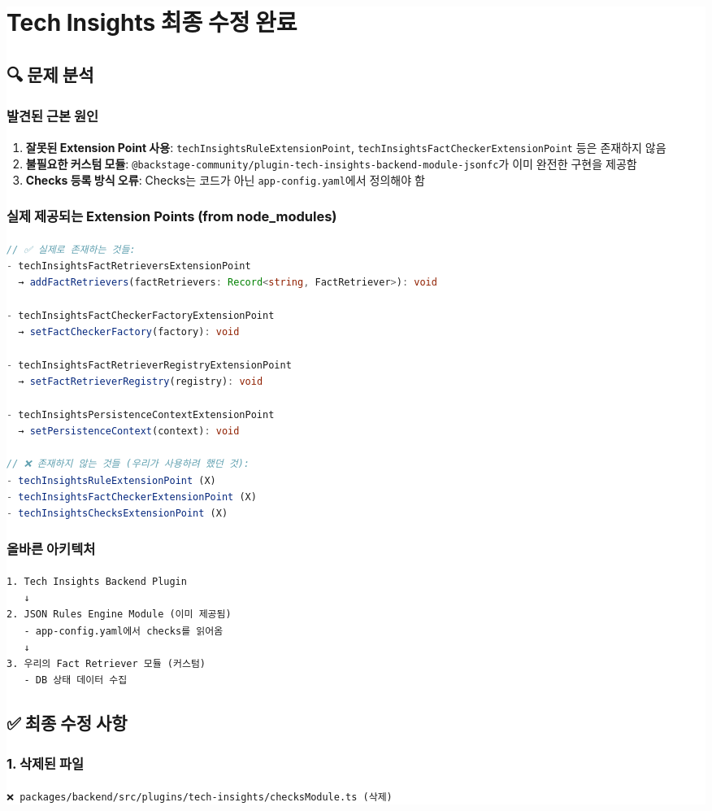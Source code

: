 # Tech Insights 최종 수정 완료

## 🔍 문제 분석

### 발견된 근본 원인
1. **잘못된 Extension Point 사용**: `techInsightsRuleExtensionPoint`, `techInsightsFactCheckerExtensionPoint` 등은 존재하지 않음
2. **불필요한 커스텀 모듈**: `@backstage-community/plugin-tech-insights-backend-module-jsonfc`가 이미 완전한 구현을 제공함
3. **Checks 등록 방식 오류**: Checks는 코드가 아닌 `app-config.yaml`에서 정의해야 함

### 실제 제공되는 Extension Points (from node_modules)
```typescript
// ✅ 실제로 존재하는 것들:
- techInsightsFactRetrieversExtensionPoint
  → addFactRetrievers(factRetrievers: Record<string, FactRetriever>): void

- techInsightsFactCheckerFactoryExtensionPoint
  → setFactCheckerFactory(factory): void

- techInsightsFactRetrieverRegistryExtensionPoint
  → setFactRetrieverRegistry(registry): void

- techInsightsPersistenceContextExtensionPoint
  → setPersistenceContext(context): void

// ❌ 존재하지 않는 것들 (우리가 사용하려 했던 것):
- techInsightsRuleExtensionPoint (X)
- techInsightsFactCheckerExtensionPoint (X)
- techInsightsChecksExtensionPoint (X)
```

### 올바른 아키텍처
```
1. Tech Insights Backend Plugin
   ↓
2. JSON Rules Engine Module (이미 제공됨)
   - app-config.yaml에서 checks를 읽어옴
   ↓
3. 우리의 Fact Retriever 모듈 (커스텀)
   - DB 상태 데이터 수집
```

## ✅ 최종 수정 사항

### 1. 삭제된 파일
```
❌ packages/backend/src/plugins/tech-insights/checksModule.ts (삭제)
```
